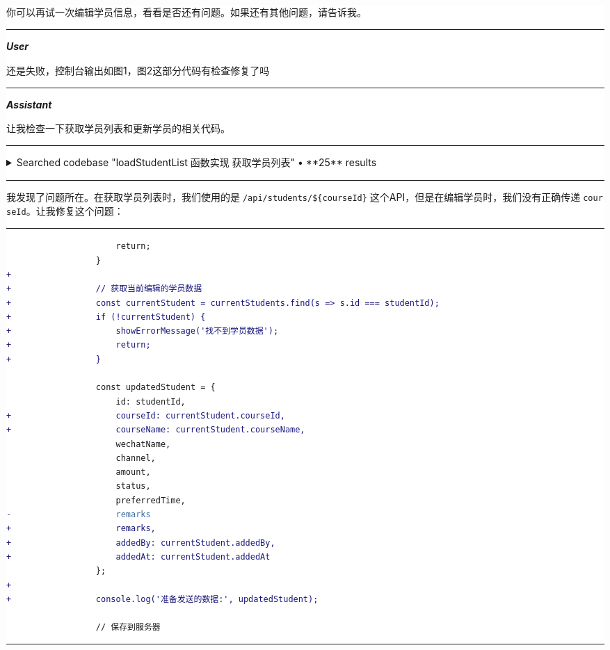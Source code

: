 你可以再试一次编辑学员信息，看看是否还有问题。如果还有其他问题，请告诉我。

---

_**User**_

还是失败，控制台输出如图1，图2这部分代码有检查修复了吗 

---

_**Assistant**_

让我检查一下获取学员列表和更新学员的相关代码。

---

<details><summary>Searched codebase "loadStudentList 函数实现 获取学员列表" • **25** results</summary></details>

---

我发现了问题所在。在获取学员列表时，我们使用的是 `/api/students/${courseId}` 这个API，但是在编辑学员时，我们没有正确传递 `courseId`。让我修复这个问题：

---

```diff
                      return;
                  }
+ 
+                 // 获取当前编辑的学员数据
+                 const currentStudent = currentStudents.find(s => s.id === studentId);
+                 if (!currentStudent) {
+                     showErrorMessage('找不到学员数据');
+                     return;
+                 }
  
                  const updatedStudent = {
                      id: studentId,
+                     courseId: currentStudent.courseId,
+                     courseName: currentStudent.courseName,
                      wechatName,
                      channel,
                      amount,
                      status,
                      preferredTime,
-                     remarks
+                     remarks,
+                     addedBy: currentStudent.addedBy,
+                     addedAt: currentStudent.addedAt
                  };
+ 
+                 console.log('准备发送的数据:', updatedStudent);
  
                  // 保存到服务器
```

---